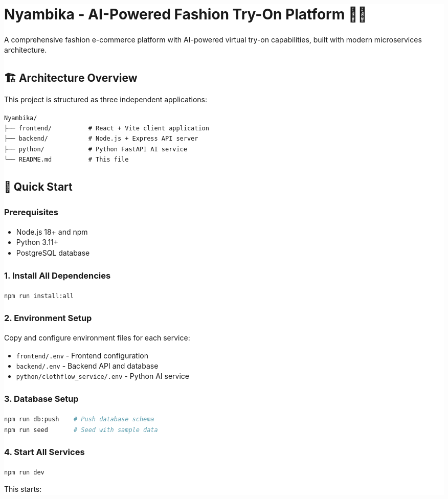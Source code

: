 # Nyambika - AI-Powered Fashion Try-On Platform 🤖👗

A comprehensive fashion e-commerce platform with AI-powered virtual try-on capabilities, built with modern microservices architecture.

## 🏗️ Architecture Overview

This project is structured as three independent applications:

```
Nyambika/
├── frontend/          # React + Vite client application
├── backend/           # Node.js + Express API server
├── python/            # Python FastAPI AI service
└── README.md          # This file
```

## 🚀 Quick Start

### Prerequisites

- Node.js 18+ and npm
- Python 3.11+
- PostgreSQL database

### 1. Install All Dependencies

```bash
npm run install:all
```

### 2. Environment Setup

Copy and configure environment files for each service:

- `frontend/.env` - Frontend configuration
- `backend/.env` - Backend API and database
- `python/clothflow_service/.env` - Python AI service

### 3. Database Setup

```bash
npm run db:push    # Push database schema
npm run seed       # Seed with sample data
```

### 4. Start All Services

```bash
npm run dev
```

This starts:
